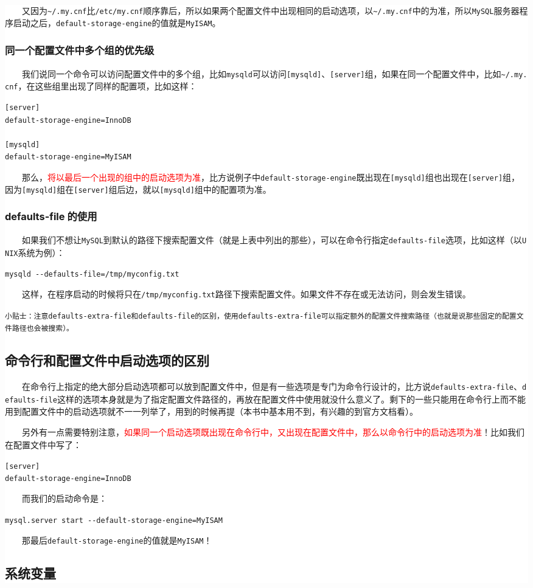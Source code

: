 &emsp;&emsp;又因为`~/.my.cnf`比`/etc/my.cnf`顺序靠后，所以如果两个配置文件中出现相同的启动选项，以`~/.my.cnf`中的为准，所以`MySQL`服务器程序启动之后，`default-storage-engine`的值就是`MyISAM`。

### 同一个配置文件中多个组的优先级

&emsp;&emsp;我们说同一个命令可以访问配置文件中的多个组，比如`mysqld`可以访问`[mysqld]`、`[server]`组，如果在同一个配置文件中，比如`~/.my.cnf`，在这些组里出现了同样的配置项，比如这样：

```
[server]
default-storage-engine=InnoDB

[mysqld]
default-storage-engine=MyISAM
```

&emsp;&emsp;那么，<span style="color:red">将以最后一个出现的组中的启动选项为准</span>，比方说例子中`default-storage-engine`既出现在`[mysqld]`组也出现在`[server]`组，因为`[mysqld]`组在`[server]`组后边，就以`[mysqld]`组中的配置项为准。

### defaults-file 的使用

&emsp;&emsp;如果我们不想让`MySQL`到默认的路径下搜索配置文件（就是上表中列出的那些），可以在命令行指定`defaults-file`选项，比如这样（以`UNIX`系统为例）：

```
mysqld --defaults-file=/tmp/myconfig.txt
```

&emsp;&emsp;这样，在程序启动的时候将只在`/tmp/myconfig.txt`路径下搜索配置文件。如果文件不存在或无法访问，则会发生错误。

```
小贴士：注意defaults-extra-file和defaults-file的区别，使用defaults-extra-file可以指定额外的配置文件搜索路径（也就是说那些固定的配置文件路径也会被搜索）。
```

## 命令行和配置文件中启动选项的区别

&emsp;&emsp;在命令行上指定的绝大部分启动选项都可以放到配置文件中，但是有一些选项是专门为命令行设计的，比方说`defaults-extra-file`、`defaults-file`这样的选项本身就是为了指定配置文件路径的，再放在配置文件中使用就没什么意义了。剩下的一些只能用在命令行上而不能用到配置文件中的启动选项就不一一列举了，用到的时候再提（本书中基本用不到，有兴趣的到官方文档看）。

&emsp;&emsp;另外有一点需要特别注意，<span style="color:red">如果同一个启动选项既出现在命令行中，又出现在配置文件中，那么以命令行中的启动选项为准</span>！比如我们在配置文件中写了：

```
[server]
default-storage-engine=InnoDB
```

&emsp;&emsp;而我们的启动命令是：

```
mysql.server start --default-storage-engine=MyISAM
```

&emsp;&emsp;那最后`default-storage-engine`的值就是`MyISAM`！

## 系统变量
